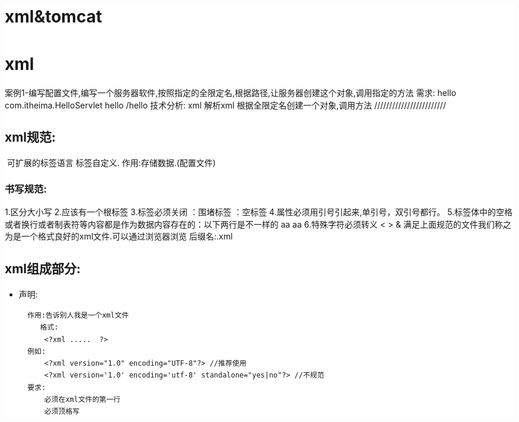 # xml&tomcat

# xml

案例1-编写配置文件,编写一个服务器软件,按照指定的全限定名,根据路径,让服务器创建这个对象,调用指定的方法
需求:
	<a1>
		<c>hello</c>
		<d>com.itheima.HelloServlet</d>
	</a1>
	<b1>
		<c>hello</c>
		<e>/hello</e>
	</b1>
技术分析:
	xml
	解析xml
	根据全限定名创建一个对象,调用方法
////////////////////////

## xml规范:

​	可扩展的标签语言
	标签自定义.
	作用:存储数据.(配置文件)

### 书写规范:

1.区分大小写
2.应该有一个根标签
3.标签必须关闭
	<xx></xx> ：围堵标签
	<xx/> ：空标签
4.属性必须用引号引起来,单引号，双引号都行。
	<xx att="value"/>
5.标签体中的空格或者换行或者制表符等内容都是作为数据内容存在的：以下两行是不一样的
	<xx>aa</xx>
	<xx>    aa   </xx>
6.特殊字符必须转义
	< > & 
	满足上面规范的文件我们称之为是一个格式良好的xml文件.可以通过浏览器浏览
	后缀名:.xml

## xml组成部分:

- 声明:

		作用:告诉别人我是一个xml文件
	       格式:	
			<?xml .....  ?>
		例如:
			<?xml version="1.0" encoding="UTF-8"?> //推荐使用
			<?xml version='1.0' encoding='utf-8' standalone="yes|no"?> //不规范
		要求:
			必须在xml文件的第一行
			必须顶格写
